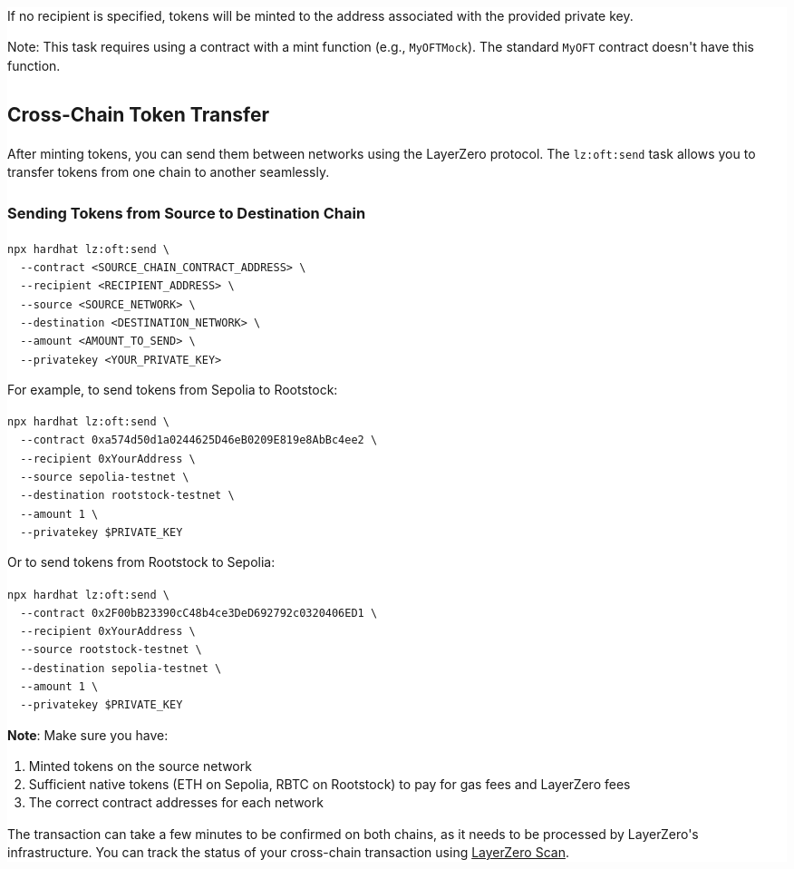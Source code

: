 If no recipient is specified, tokens will be minted to the address associated with the provided private key.

Note: This task requires using a contract with a mint function (e.g., `MyOFTMock`). The standard `MyOFT` contract doesn't have this function.

## Cross-Chain Token Transfer

After minting tokens, you can send them between networks using the LayerZero protocol. The `lz:oft:send` task allows you to transfer tokens from one chain to another seamlessly.

### Sending Tokens from Source to Destination Chain

```shell
npx hardhat lz:oft:send \
  --contract <SOURCE_CHAIN_CONTRACT_ADDRESS> \
  --recipient <RECIPIENT_ADDRESS> \
  --source <SOURCE_NETWORK> \
  --destination <DESTINATION_NETWORK> \
  --amount <AMOUNT_TO_SEND> \
  --privatekey <YOUR_PRIVATE_KEY>
```

For example, to send tokens from Sepolia to Rootstock:

```shell
npx hardhat lz:oft:send \
  --contract 0xa574d50d1a0244625D46eB0209E819e8AbBc4ee2 \
  --recipient 0xYourAddress \
  --source sepolia-testnet \
  --destination rootstock-testnet \
  --amount 1 \
  --privatekey $PRIVATE_KEY
```

Or to send tokens from Rootstock to Sepolia:

```shell
npx hardhat lz:oft:send \
  --contract 0x2F00bB23390cC48b4ce3DeD692792c0320406ED1 \
  --recipient 0xYourAddress \
  --source rootstock-testnet \
  --destination sepolia-testnet \
  --amount 1 \
  --privatekey $PRIVATE_KEY
```

**Note**: Make sure you have:
1. Minted tokens on the source network
2. Sufficient native tokens (ETH on Sepolia, RBTC on Rootstock) to pay for gas fees and LayerZero fees
3. The correct contract addresses for each network

The transaction can take a few minutes to be confirmed on both chains, as it needs to be processed by LayerZero's infrastructure. You can track the status of your cross-chain transaction using [LayerZero Scan](https://layerzeroscan.com/).
